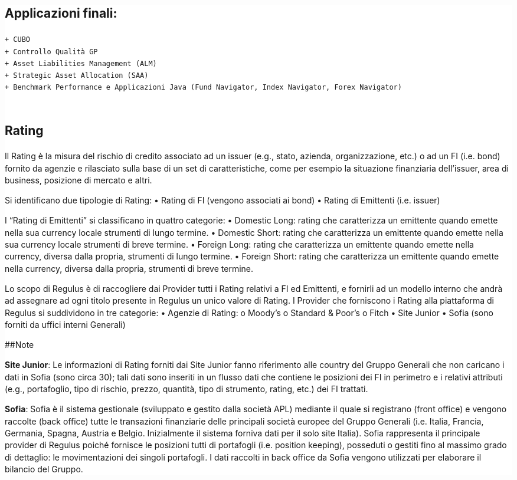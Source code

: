 ## Applicazioni finali:

    + CUBO
    + Controllo Qualità GP
    + Asset Liabilities Management (ALM)
    + Strategic Asset Allocation (SAA)
    + Benchmark Performance e Applicazioni Java (Fund Navigator, Index Navigator, Forex Navigator)
     


## Rating

Il Rating è la misura del rischio di credito associato ad un issuer (e.g., stato, azienda, organizzazione, etc.) o ad un FI (i.e. bond) fornito da agenzie e rilasciato sulla base di un set di caratteristiche, come per esempio la situazione finanziaria dell’issuer, area di business, posizione di mercato e altri.

Si identificano due tipologie di Rating:
•	Rating di FI (vengono associati ai bond)
•	Rating di Emittenti (i.e. issuer)

I “Rating di Emittenti” si classificano in quattro categorie:
•	Domestic Long: rating che caratterizza un emittente quando emette nella sua currency locale strumenti di lungo termine.
•	Domestic Short: rating che caratterizza un emittente quando emette nella sua currency locale strumenti di breve termine.
•	Foreign Long: rating che caratterizza un emittente quando emette nella currency, diversa dalla propria, strumenti di lungo termine.
•	Foreign Short: rating che caratterizza un emittente quando emette nella currency, diversa dalla propria, strumenti di breve termine.

Lo scopo di Regulus è di raccogliere dai Provider tutti i Rating relativi a FI ed Emittenti, e fornirli ad un modello interno che andrà ad assegnare ad ogni titolo presente in Regulus un unico valore di Rating. 
I Provider che forniscono i Rating alla piattaforma di Regulus si suddividono in tre categorie:
•	Agenzie di Rating:
o	Moody’s
o	Standard & Poor’s
o	Fitch
•	Site Junior
•	Sofia (sono forniti da uffici interni Generali)


##Note

__Site Junior__:
Le informazioni di Rating forniti dai Site Junior fanno riferimento alle country del Gruppo Generali che non caricano i dati in Sofia (sono circa 30); tali dati sono inseriti in un flusso dati che contiene le posizioni dei FI in perimetro e i relativi attributi (e.g., portafoglio, tipo di rischio, prezzo, quantità, tipo di strumento, rating, etc.) dei FI trattati.

__Sofia__:
Sofia è il sistema gestionale (sviluppato e gestito dalla società APL) mediante il quale si registrano (front office) e vengono raccolte (back office) tutte le transazioni finanziarie delle principali società europee del Gruppo Generali (i.e. Italia, Francia, Germania, Spagna, Austria e Belgio. Inizialmente il sistema forniva dati per il solo site Italia). Sofia rappresenta il principale provider di Regulus poiché fornisce le posizioni tutti di portafogli (i.e. position keeping), posseduti o gestiti fino al massimo grado di dettaglio: le movimentazioni dei singoli portafogli. I dati raccolti in back office da Sofia vengono utilizzati per elaborare il bilancio del Gruppo. 
